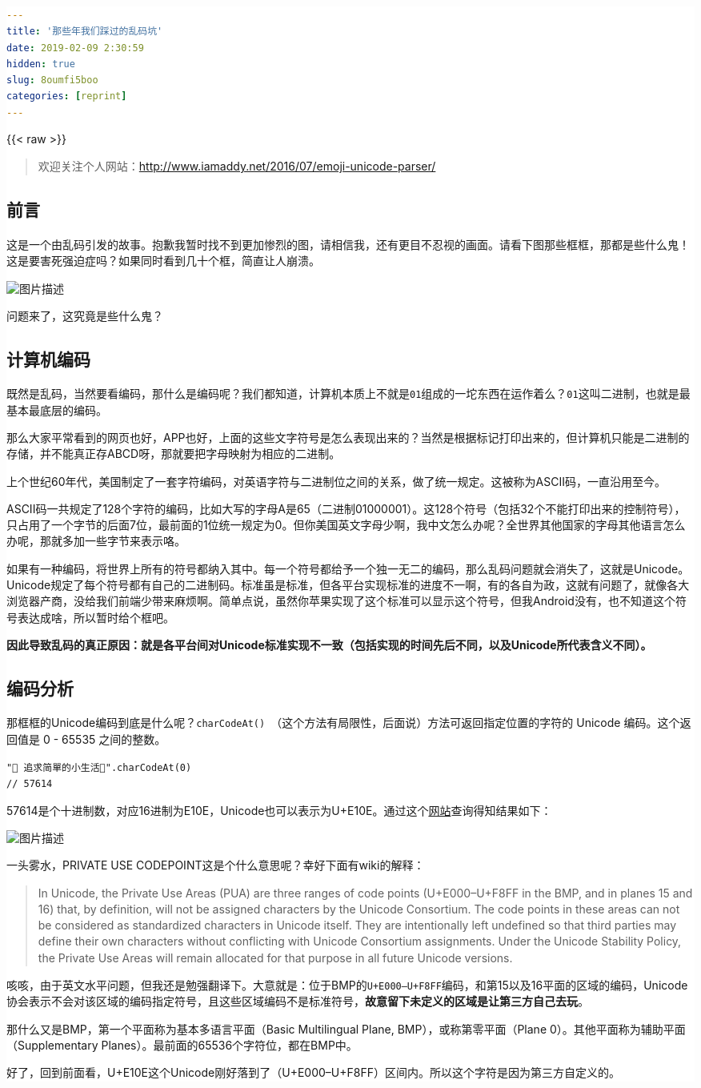 ```yaml
---
title: '那些年我们踩过的乱码坑' 
date: 2019-02-09 2:30:59
hidden: true
slug: 8oumfi5boo
categories: [reprint]
---
```


{{< raw >}}

                    
<blockquote><p>欢迎关注个人网站：<a href="http://www.iamaddy.net/2016/07/emoji-unicode-parser/" rel="nofollow noreferrer" target="_blank">http://www.iamaddy.net/2016/07/emoji-unicode-parser/</a></p></blockquote>
<h2 id="articleHeader0">前言</h2>
<p>这是一个由乱码引发的故事。抱歉我暂时找不到更加惨烈的图，请相信我，还有更目不忍视的画面。请看下图那些框框，那都是些什么鬼！这是要害死强迫症吗？如果同时看到几十个框，简直让人崩溃。</p>
<p><span class="img-wrap"><img data-src="/img/bVwBau" src="https://static.alili.tech/img/bVwBau" alt="图片描述" title="图片描述" style="cursor: pointer; display: inline;"></span></p>
<p>问题来了，这究竟是些什么鬼？</p>
<h2 id="articleHeader1">计算机编码</h2>
<p>既然是乱码，当然要看编码，那什么是编码呢？我们都知道，计算机本质上不就是<code>01</code>组成的一坨东西在运作着么？<code>01</code>这叫二进制，也就是最基本最底层的编码。</p>
<p>那么大家平常看到的网页也好，APP也好，上面的这些文字符号是怎么表现出来的？当然是根据标记打印出来的，但计算机只能是二进制的存储，并不能真正存ABCD呀，那就要把字母映射为相应的二进制。</p>
<p>上个世纪60年代，美国制定了一套字符编码，对英语字符与二进制位之间的关系，做了统一规定。这被称为ASCII码，一直沿用至今。</p>
<p>ASCII码一共规定了128个字符的编码，比如大写的字母A是65（二进制01000001）。这128个符号（包括32个不能打印出来的控制符号），只占用了一个字节的后面7位，最前面的1位统一规定为0。但你美国英文字母少啊，我中文怎么办呢？全世界其他国家的字母其他语言怎么办呢，那就多加一些字节来表示咯。</p>
<p>如果有一种编码，将世界上所有的符号都纳入其中。每一个符号都给予一个独一无二的编码，那么乱码问题就会消失了，这就是Unicode。Unicode规定了每个符号都有自己的二进制码。标准虽是标准，但各平台实现标准的进度不一啊，有的各自为政，这就有问题了，就像各大浏览器产商，没给我们前端少带来麻烦啊。简单点说，虽然你苹果实现了这个标准可以显示这个符号，但我Android没有，也不知道这个符号表达成啥，所以暂时给个框吧。</p>
<p><strong>因此导致乱码的真正原因：就是各平台间对Unicode标准实现不一致（包括实现的时间先后不同，以及Unicode所代表含义不同）。</strong></p>
<h2 id="articleHeader2">编码分析</h2>
<p>那框框的Unicode编码到底是什么呢？<code>charCodeAt() </code>（这个方法有局限性，后面说）方法可返回指定位置的字符的 Unicode 编码。这个返回值是 0 - 65535 之间的整数。</p>
<div class="widget-codetool" style="display:none;">
      <div class="widget-codetool--inner">
      <span class="selectCode code-tool" data-toggle="tooltip" data-placement="top" title="" data-original-title="全选"></span>
      <span type="button" class="copyCode code-tool" data-toggle="tooltip" data-placement="top" data-clipboard-text="&quot; 追求简單的小生活&quot;.charCodeAt(0)
// 57614" title="" data-original-title="复制"></span>
      <span type="button" class="saveToNote code-tool" data-toggle="tooltip" data-placement="top" title="" data-original-title="放进笔记"></span>
      </div>
      </div><pre class="hljs gcode"><code><span class="hljs-string">" 追求简單的小生活"</span>.charCodeAt<span class="hljs-comment">(0)</span>
<span class="hljs-comment">// 57614</span></code></pre>
<p>57614是个十进制数，对应16进制为E10E，Unicode也可以表示为U+E10E。通过这个<a href="https://codepoints.net/" rel="nofollow noreferrer" target="_blank">网站</a>查询得知结果如下：</p>
<p><span class="img-wrap"><img data-src="/img/bVwBaC" src="https://static.alili.tech/img/bVwBaC" alt="图片描述" title="图片描述" style="cursor: pointer; display: inline;"></span></p>
<p>一头雾水，PRIVATE USE CODEPOINT这是个什么意思呢？幸好下面有wiki的解释：</p>
<blockquote><p>In Unicode, the Private Use Areas (PUA) are three ranges of code points (U+E000–U+F8FF in the BMP, and in planes 15 and 16) that, by definition, will not be assigned characters by the Unicode Consortium. The code points in these areas can not be considered as standardized characters in Unicode itself. They are intentionally left undefined so that third parties may define their own characters without conflicting with Unicode Consortium assignments. Under the Unicode Stability Policy, the Private Use Areas will remain allocated for that purpose in all future Unicode versions.</p></blockquote>
<p>咳咳，由于英文水平问题，但我还是勉强翻译下。大意就是：位于BMP的<code>U+E000–U+F8FF</code>编码，和第15以及16平面的区域的编码，Unicode协会表示不会对该区域的编码指定符号，且这些区域编码不是标准符号，<strong>故意留下未定义的区域是让第三方自己去玩</strong>。</p>
<p>那什么又是BMP，第一个平面称为基本多语言平面（Basic Multilingual Plane, BMP），或称第零平面（Plane 0）。其他平面称为辅助平面（Supplementary Planes）。最前面的65536个字符位，都在BMP中。</p>
<p>好了，回到前面看，U+E10E这个Unicode刚好落到了（U+E000–U+F8FF）区间内。所以这个字符是因为第三方自定义的。</p>